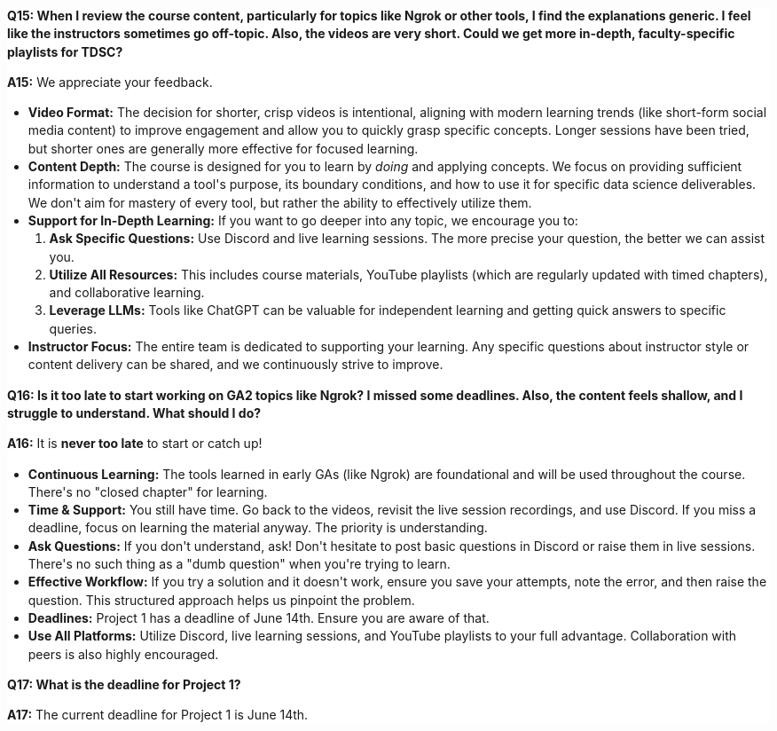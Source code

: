 **Q15: When I review the course content, particularly for topics like Ngrok or other tools, I find the explanations generic. I feel like the instructors sometimes go off-topic. Also, the videos are very short. Could we get more in-depth, faculty-specific playlists for TDSC?**

**A15:** We appreciate your feedback.

- **Video Format:** The decision for shorter, crisp videos is intentional, aligning with modern learning trends (like short-form social media content) to improve engagement and allow you to quickly grasp specific concepts. Longer sessions have been tried, but shorter ones are generally more effective for focused learning.
- **Content Depth:** The course is designed for you to learn by _doing_ and applying concepts. We focus on providing sufficient information to understand a tool's purpose, its boundary conditions, and how to use it for specific data science deliverables. We don't aim for mastery of every tool, but rather the ability to effectively utilize them.
- **Support for In-Depth Learning:** If you want to go deeper into any topic, we encourage you to:
  1.  **Ask Specific Questions:** Use Discord and live learning sessions. The more precise your question, the better we can assist you.
  2.  **Utilize All Resources:** This includes course materials, YouTube playlists (which are regularly updated with timed chapters), and collaborative learning.
  3.  **Leverage LLMs:** Tools like ChatGPT can be valuable for independent learning and getting quick answers to specific queries.
- **Instructor Focus:** The entire team is dedicated to supporting your learning. Any specific questions about instructor style or content delivery can be shared, and we continuously strive to improve.

**Q16: Is it too late to start working on GA2 topics like Ngrok? I missed some deadlines. Also, the content feels shallow, and I struggle to understand. What should I do?**

**A16:** It is **never too late** to start or catch up!

- **Continuous Learning:** The tools learned in early GAs (like Ngrok) are foundational and will be used throughout the course. There's no "closed chapter" for learning.
- **Time & Support:** You still have time. Go back to the videos, revisit the live session recordings, and use Discord. If you miss a deadline, focus on learning the material anyway. The priority is understanding.
- **Ask Questions:** If you don't understand, ask! Don't hesitate to post basic questions in Discord or raise them in live sessions. There's no such thing as a "dumb question" when you're trying to learn.
- **Effective Workflow:** If you try a solution and it doesn't work, ensure you save your attempts, note the error, and then raise the question. This structured approach helps us pinpoint the problem.
- **Deadlines:** Project 1 has a deadline of June 14th. Ensure you are aware of that.
- **Use All Platforms:** Utilize Discord, live learning sessions, and YouTube playlists to your full advantage. Collaboration with peers is also highly encouraged.

**Q17: What is the deadline for Project 1?**

**A17:** The current deadline for Project 1 is June 14th.
